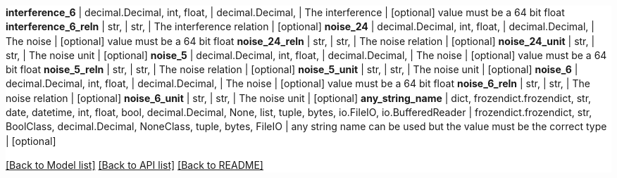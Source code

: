 **interference_6** | decimal.Decimal, int, float,  | decimal.Decimal,  | The interference | [optional] value must be a 64 bit float
**interference_6_reln** | str,  | str,  | The interference relation | [optional] 
**noise_24** | decimal.Decimal, int, float,  | decimal.Decimal,  | The noise | [optional] value must be a 64 bit float
**noise_24_reln** | str,  | str,  | The noise relation | [optional] 
**noise_24_unit** | str,  | str,  | The noise unit | [optional] 
**noise_5** | decimal.Decimal, int, float,  | decimal.Decimal,  | The noise | [optional] value must be a 64 bit float
**noise_5_reln** | str,  | str,  | The noise relation | [optional] 
**noise_5_unit** | str,  | str,  | The noise unit | [optional] 
**noise_6** | decimal.Decimal, int, float,  | decimal.Decimal,  | The noise | [optional] value must be a 64 bit float
**noise_6_reln** | str,  | str,  | The noise relation | [optional] 
**noise_6_unit** | str,  | str,  | The noise unit | [optional] 
**any_string_name** | dict, frozendict.frozendict, str, date, datetime, int, float, bool, decimal.Decimal, None, list, tuple, bytes, io.FileIO, io.BufferedReader | frozendict.frozendict, str, BoolClass, decimal.Decimal, NoneClass, tuple, bytes, FileIO | any string name can be used but the value must be the correct type | [optional]

[[Back to Model list]](../../README.md#documentation-for-models) [[Back to API list]](../../README.md#documentation-for-api-endpoints) [[Back to README]](../../README.md)

